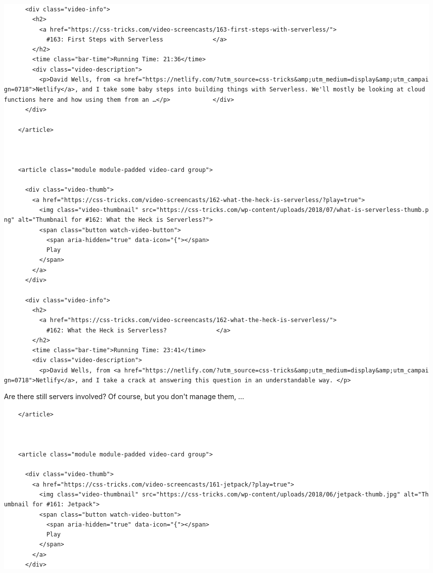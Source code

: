          <div class="video-info">
            <h2>
              <a href="https://css-tricks.com/video-screencasts/163-first-steps-with-serverless/">
                #163: First Steps with Serverless              </a>
            </h2>
            <time class="bar-time">Running Time: 21:36</time>
            <div class="video-description">
              <p>David Wells, from <a href="https://netlify.com/?utm_source=css-tricks&amp;utm_medium=display&amp;utm_campaign=0718">Netlify</a>, and I take some baby steps into building things with Serverless. We'll mostly be looking at cloud functions here and how using them from an …</p>            </div>
          </div>

        </article>

        
      
        <article class="module module-padded video-card group">

          <div class="video-thumb">
            <a href="https://css-tricks.com/video-screencasts/162-what-the-heck-is-serverless/?play=true">
              <img class="video-thumbnail" src="https://css-tricks.com/wp-content/uploads/2018/07/what-is-serverless-thumb.png" alt="Thumbnail for #162: What the Heck is Serverless?">
              <span class="button watch-video-button">
                <span aria-hidden="true" data-icon="{"></span>
                Play
              </span>
            </a>
          </div>

          <div class="video-info">
            <h2>
              <a href="https://css-tricks.com/video-screencasts/162-what-the-heck-is-serverless/">
                #162: What the Heck is Serverless?              </a>
            </h2>
            <time class="bar-time">Running Time: 23:41</time>
            <div class="video-description">
              <p>David Wells, from <a href="https://netlify.com/?utm_source=css-tricks&amp;utm_medium=display&amp;utm_campaign=0718">Netlify</a>, and I take a crack at answering this question in an understandable way. </p>
<p>Are there still servers involved? Of course, but you don't manage them, …</p>            </div>
          </div>

        </article>

        
      
        <article class="module module-padded video-card group">

          <div class="video-thumb">
            <a href="https://css-tricks.com/video-screencasts/161-jetpack/?play=true">
              <img class="video-thumbnail" src="https://css-tricks.com/wp-content/uploads/2018/06/jetpack-thumb.jpg" alt="Thumbnail for #161: Jetpack">
              <span class="button watch-video-button">
                <span aria-hidden="true" data-icon="{"></span>
                Play
              </span>
            </a>
          </div>
